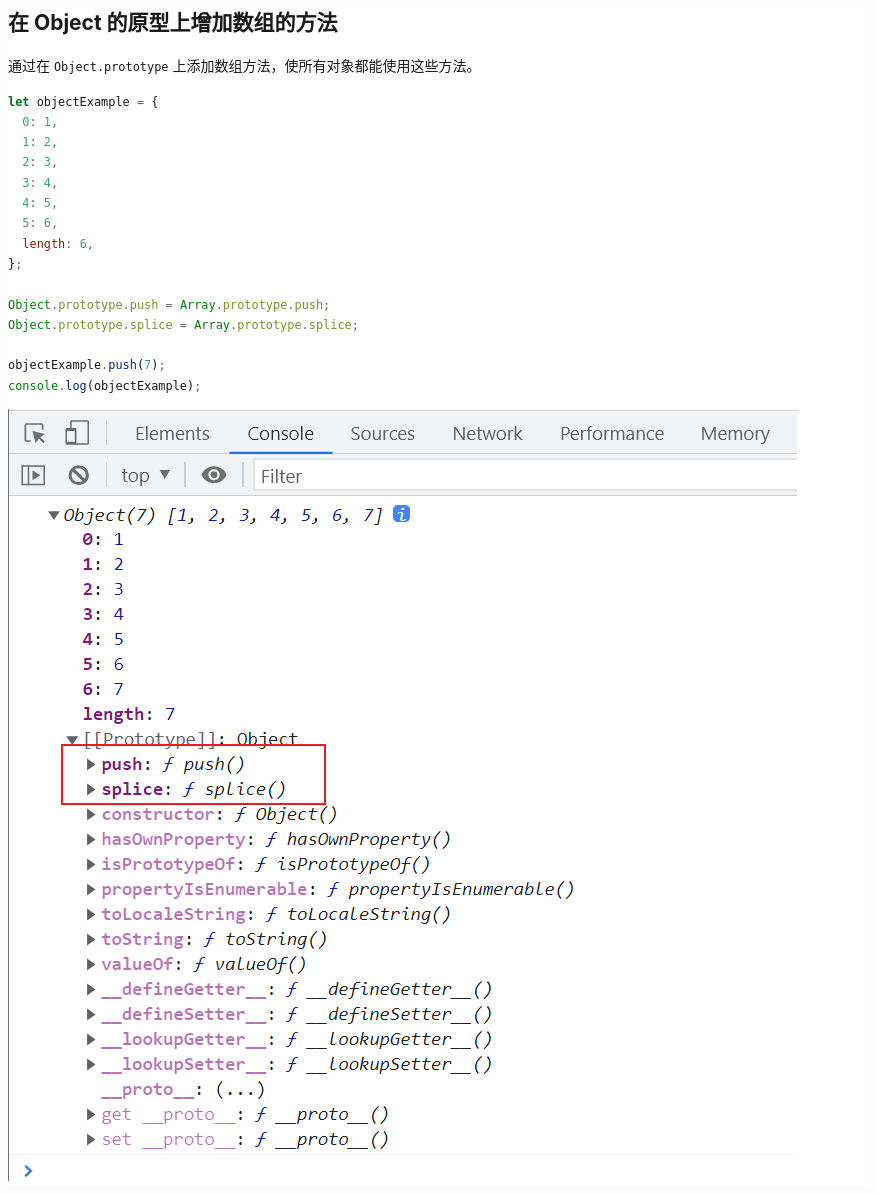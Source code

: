 ## 在 Object 的原型上增加数组的方法

通过在 `Object.prototype` 上添加数组方法，使所有对象都能使用这些方法。

```javascript
let objectExample = {
  0: 1,
  1: 2,
  2: 3,
  3: 4,
  4: 5,
  5: 6,
  length: 6,
};

Object.prototype.push = Array.prototype.push;
Object.prototype.splice = Array.prototype.splice;

objectExample.push(7);
console.log(objectExample);
```

![](../images/674d9f53cb842d4ef80954dfc80134d3.png)
